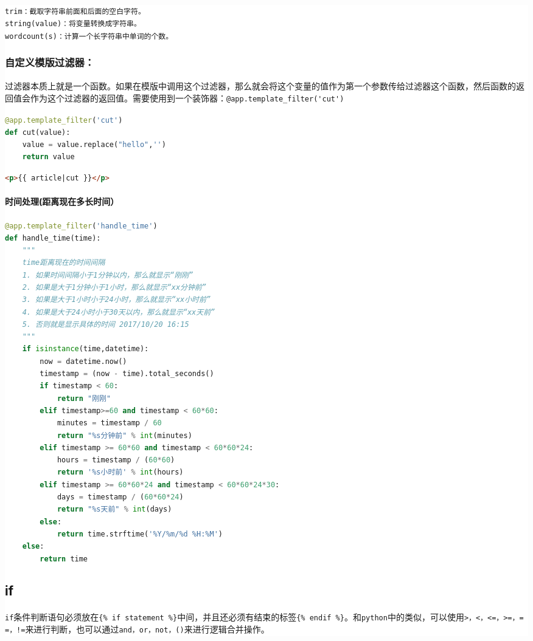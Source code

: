 ```jinjia2
trim：截取字符串前面和后面的空白字符。
string(value)：将变量转换成字符串。
wordcount(s)：计算一个长字符串中单词的个数。
```
### 自定义模版过滤器：
过滤器本质上就是一个函数。如果在模版中调用这个过滤器，那么就会将这个变量的值作为第一个参数传给过滤器这个函数，然后函数的返回值会作为这个过滤器的返回值。需要使用到一个装饰器：`@app.template_filter('cut')`
```python
@app.template_filter('cut')
def cut(value):
    value = value.replace("hello",'')
    return value
```
```html
<p>{{ article|cut }}</p>
```

#### 时间处理(距离现在多长时间）

```py
@app.template_filter('handle_time')
def handle_time(time):
    """
    time距离现在的时间间隔
    1. 如果时间间隔小于1分钟以内，那么就显示“刚刚”
    2. 如果是大于1分钟小于1小时，那么就显示“xx分钟前”
    3. 如果是大于1小时小于24小时，那么就显示“xx小时前”
    4. 如果是大于24小时小于30天以内，那么就显示“xx天前”
    5. 否则就是显示具体的时间 2017/10/20 16:15
    """
    if isinstance(time,datetime):
        now = datetime.now()
        timestamp = (now - time).total_seconds()
        if timestamp < 60:
            return "刚刚"
        elif timestamp>=60 and timestamp < 60*60:
            minutes = timestamp / 60
            return "%s分钟前" % int(minutes)
        elif timestamp >= 60*60 and timestamp < 60*60*24:
            hours = timestamp / (60*60)
            return '%s小时前' % int(hours)
        elif timestamp >= 60*60*24 and timestamp < 60*60*24*30:
            days = timestamp / (60*60*24)
            return "%s天前" % int(days)
        else:
            return time.strftime('%Y/%m/%d %H:%M')
    else:
        return time
```

## if
`if`条件判断语句必须放在`{% if statement %}`中间，并且还必须有结束的标签`{% endif %}`。和`python`中的类似，可以使用`>，<，<=，>=，==，!=`来进行判断，也可以通过`and，or，not，()`来进行逻辑合并操作。
